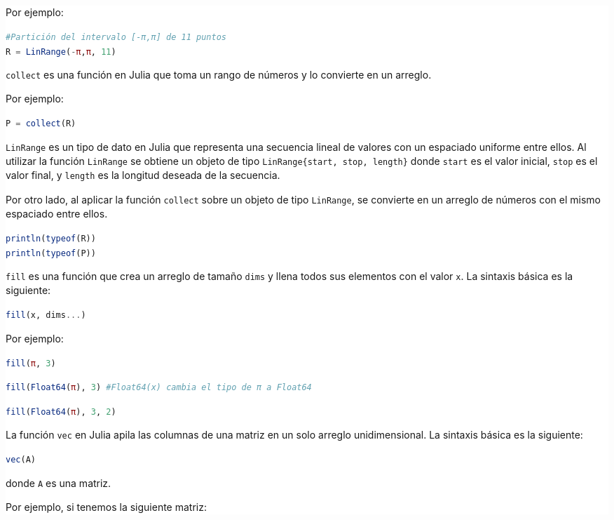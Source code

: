 Por ejemplo:


```julia
#Partición del intervalo [-π,π] de 11 puntos
R = LinRange(-π,π, 11)
```

`collect` es una función en Julia que toma un rango de números y lo convierte en un arreglo. 

Por ejemplo:


```julia
P = collect(R) 
```

`LinRange` es un tipo de dato en Julia que representa una secuencia lineal de valores con un espaciado uniforme entre ellos. Al utilizar la función `LinRange` se obtiene un objeto de tipo `LinRange{start, stop, length}` donde `start` es el valor inicial, `stop` es el valor final, y `length` es la longitud deseada de la secuencia.

Por otro lado, al aplicar la función `collect` sobre un objeto de tipo `LinRange`, se convierte en un arreglo de números con el mismo espaciado entre ellos.


```julia
println(typeof(R)) 
println(typeof(P)) 
```

`fill` es una función que crea un arreglo de tamaño `dims` y llena todos sus elementos con el valor `x`. La sintaxis básica es la siguiente:

```Julia
fill(x, dims...)
```

Por ejemplo:


```julia
fill(π, 3)
```


```julia
fill(Float64(π), 3) #Float64(x) cambia el tipo de π a Float64
```


```julia
fill(Float64(π), 3, 2)
```

La función `vec` en Julia apila las columnas de una matriz en un solo arreglo unidimensional. La sintaxis básica es la siguiente:
```Julia
vec(A)
```
donde `A` es una matriz.

Por ejemplo, si tenemos la siguiente matriz:
